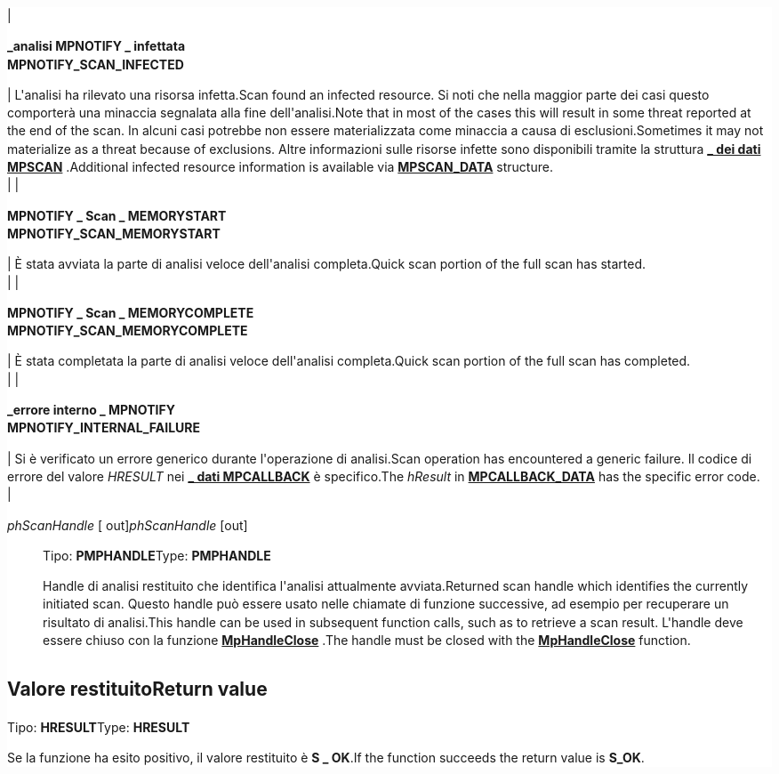 | <span id="MPNOTIFY_SCAN_INFECTED"></span><span id="mpnotify_scan_infected"></span><dl> <span data-ttu-id="4386e-181"><dt>**\_analisi MPNOTIFY \_ infettata**</dt></span><span class="sxs-lookup"><span data-stu-id="4386e-181"><dt>**MPNOTIFY\_SCAN\_INFECTED**</dt></span></span> </dl>                   | <span data-ttu-id="4386e-182">L'analisi ha rilevato una risorsa infetta.</span><span class="sxs-lookup"><span data-stu-id="4386e-182">Scan found an infected resource.</span></span> <span data-ttu-id="4386e-183">Si noti che nella maggior parte dei casi questo comporterà una minaccia segnalata alla fine dell'analisi.</span><span class="sxs-lookup"><span data-stu-id="4386e-183">Note that in most of the cases this will result in some threat reported at the end of the scan.</span></span> <span data-ttu-id="4386e-184">In alcuni casi potrebbe non essere materializzata come minaccia a causa di esclusioni.</span><span class="sxs-lookup"><span data-stu-id="4386e-184">Sometimes it may not materialize as a threat because of exclusions.</span></span> <span data-ttu-id="4386e-185">Altre informazioni sulle risorse infette sono disponibili tramite la struttura [**\_ dei dati MPSCAN**](mpscan-data.md) .</span><span class="sxs-lookup"><span data-stu-id="4386e-185">Additional infected resource information is available via [**MPSCAN\_DATA**](mpscan-data.md) structure.</span></span><br/> |
| <span id="MPNOTIFY_SCAN_MEMORYSTART"></span><span id="mpnotify_scan_memorystart"></span><dl> <span data-ttu-id="4386e-186"><dt>**MPNOTIFY \_ Scan \_ MEMORYSTART**</dt></span><span class="sxs-lookup"><span data-stu-id="4386e-186"><dt>**MPNOTIFY\_SCAN\_MEMORYSTART**</dt></span></span> </dl>          | <span data-ttu-id="4386e-187">È stata avviata la parte di analisi veloce dell'analisi completa.</span><span class="sxs-lookup"><span data-stu-id="4386e-187">Quick scan portion of the full scan has started.</span></span><br/>                                                                                                                                                                                                                                                              |
| <span id="MPNOTIFY_SCAN_MEMORYCOMPLETE"></span><span id="mpnotify_scan_memorycomplete"></span><dl> <span data-ttu-id="4386e-188"><dt>**MPNOTIFY \_ Scan \_ MEMORYCOMPLETE**</dt></span><span class="sxs-lookup"><span data-stu-id="4386e-188"><dt>**MPNOTIFY\_SCAN\_MEMORYCOMPLETE**</dt></span></span> </dl> | <span data-ttu-id="4386e-189">È stata completata la parte di analisi veloce dell'analisi completa.</span><span class="sxs-lookup"><span data-stu-id="4386e-189">Quick scan portion of the full scan has completed.</span></span><br/>                                                                                                                                                                                                                                                            |
| <span id="MPNOTIFY_INTERNAL_FAILURE"></span><span id="mpnotify_internal_failure"></span><dl> <span data-ttu-id="4386e-190"><dt>**\_errore interno \_ MPNOTIFY**</dt></span><span class="sxs-lookup"><span data-stu-id="4386e-190"><dt>**MPNOTIFY\_INTERNAL\_FAILURE**</dt></span></span> </dl>          | <span data-ttu-id="4386e-191">Si è verificato un errore generico durante l'operazione di analisi.</span><span class="sxs-lookup"><span data-stu-id="4386e-191">Scan operation has encountered a generic failure.</span></span> <span data-ttu-id="4386e-192">Il codice di errore del valore *HRESULT* nei [**\_ dati MPCALLBACK**](mpcallback-data.md) è specifico.</span><span class="sxs-lookup"><span data-stu-id="4386e-192">The *hResult* in [**MPCALLBACK\_DATA**](mpcallback-data.md) has the specific error code.</span></span><br/>                                                                                                                                                                   |



 

</dd> <dt>

<span data-ttu-id="4386e-193">*phScanHandle* \[ out\]</span><span class="sxs-lookup"><span data-stu-id="4386e-193">*phScanHandle* \[out\]</span></span>
</dt> <dd>

<span data-ttu-id="4386e-194">Tipo: **PMPHANDLE**</span><span class="sxs-lookup"><span data-stu-id="4386e-194">Type: **PMPHANDLE**</span></span>

<span data-ttu-id="4386e-195">Handle di analisi restituito che identifica l'analisi attualmente avviata.</span><span class="sxs-lookup"><span data-stu-id="4386e-195">Returned scan handle which identifies the currently initiated scan.</span></span> <span data-ttu-id="4386e-196">Questo handle può essere usato nelle chiamate di funzione successive, ad esempio per recuperare un risultato di analisi.</span><span class="sxs-lookup"><span data-stu-id="4386e-196">This handle can be used in subsequent function calls, such as to retrieve a scan result.</span></span> <span data-ttu-id="4386e-197">L'handle deve essere chiuso con la funzione [**MpHandleClose**](mphandleclose.md) .</span><span class="sxs-lookup"><span data-stu-id="4386e-197">The handle must be closed with the [**MpHandleClose**](mphandleclose.md) function.</span></span>

</dd> </dl>

## <a name="return-value"></a><span data-ttu-id="4386e-198">Valore restituito</span><span class="sxs-lookup"><span data-stu-id="4386e-198">Return value</span></span>

<span data-ttu-id="4386e-199">Tipo: **HRESULT**</span><span class="sxs-lookup"><span data-stu-id="4386e-199">Type: **HRESULT**</span></span>

<span data-ttu-id="4386e-200">Se la funzione ha esito positivo, il valore restituito è **S \_ OK**.</span><span class="sxs-lookup"><span data-stu-id="4386e-200">If the function succeeds the return value is **S\_OK**.</span></span>

